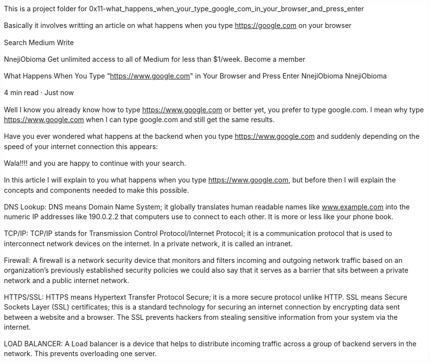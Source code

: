 This is a project folder for 0x11-what_happens_when_your_type_google_com_in_your_browser_and_press_enter

Basically  it involves writting an article on what happens when you type https://google.com on your browser


Search Medium
Write

NnejiObioma
Get unlimited access to all of Medium for less than $1/week.
Become a member


What Happens When You Type “https://www.google.com" in Your Browser and Press Enter
NnejiObioma
NnejiObioma

4 min read
·
Just now






Well I know you already know how to type https://www.google.com or better yet, you prefer to type google.com. I mean why type https://www.google.com when I can type google.com and still get the same results.

Have you ever wondered what happens at the backend when you type https://www.google.com and suddenly depending on the speed of your internet connection this appears:


Wala!!!! and you are happy to continue with your search.

In this article I will explain to you what happens when you type https://www.google.com, but before then I will explain the concepts and components needed to make this possible.

DNS Lookup: DNS means Domain Name System; it globally translates human readable names like www.example.com into the numeric IP addresses like 190.0.2.2 that computers use to connect to each other. It is more or less like your phone book.

TCP/IP: TCP/IP stands for Transmission Control Protocol/Internet Protocol; it is a communication protocol that is used to interconnect network devices on the internet. In a private network, it is called an intranet.

Firewall: A firewall is a network security device that monitors and filters incoming and outgoing network traffic based on an organization’s previously established security policies we could also say that it serves as a barrier that sits between a private network and a public internet network.

HTTPS/SSL: HTTPS means Hypertext Transfer Protocol Secure; it is a more secure protocol unlike HTTP. SSL means Secure Sockets Layer (SSL) certificates; this is a standard technology for securing an internet connection by encrypting data sent between a website and a browser. The SSL prevents hackers from stealing sensitive information from your system via the internet.

LOAD BALANCER: A Load balancer is a device that helps to distribute incoming traffic across a group of backend servers in the network. This prevents overloading one server.
